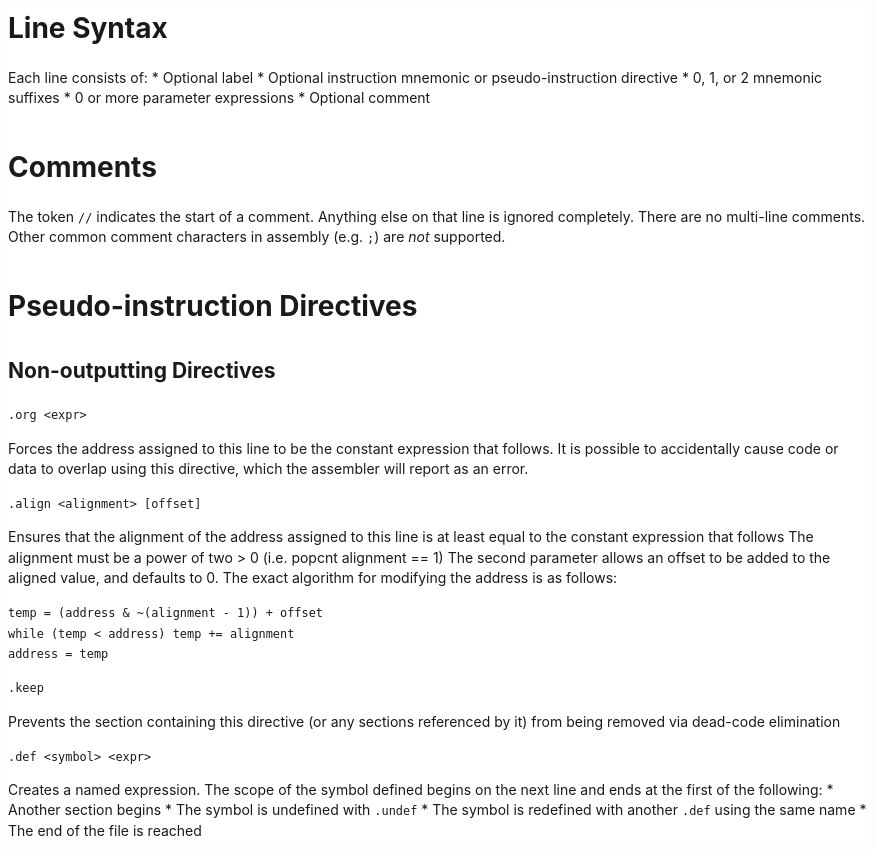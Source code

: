 # Line Syntax
Each line consists of:
    * Optional label
    * Optional instruction mnemonic or pseudo-instruction directive
        * 0, 1, or 2 mnemonic suffixes
        * 0 or more parameter expressions
    * Optional comment

# Comments
The token `//` indicates the start of a comment.  Anything else on that line is ignored completely.
There are no multi-line comments.  Other common comment characters in assembly (e.g. `;`) are _not_ supported.

# Pseudo-instruction Directives

## Non-outputting Directives
```
.org <expr>
```
Forces the address assigned to this line to be the constant expression that follows.
It is possible to accidentally cause code or data to overlap using this directive, which the assembler will report as an error.

```
.align <alignment> [offset]
```
Ensures that the alignment of the address assigned to this line is at least equal to the constant expression that follows
The alignment must be a power of two > 0 (i.e. popcnt alignment == 1)
The second parameter allows an offset to be added to the aligned value, and defaults to 0.
The exact algorithm for modifying the address is as follows:

    temp = (address & ~(alignment - 1)) + offset
    while (temp < address) temp += alignment
    address = temp

```
.keep
```
Prevents the section containing this directive (or any sections referenced by it) from being removed via dead-code elimination

```
.def <symbol> <expr>
```
Creates a named expression.
The scope of the symbol defined begins on the next line and ends at the first of the following:
    * Another section begins
    * The symbol is undefined with `.undef`
    * The symbol is redefined with another `.def` using the same name
    * The end of the file is reached
